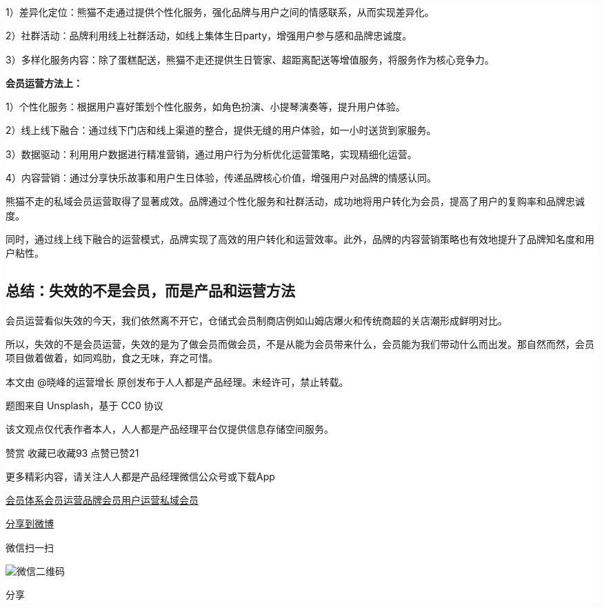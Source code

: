 1）差异化定位：熊猫不走通过提供个性化服务，强化品牌与用户之间的情感联系，从而实现差异化。

2）社群活动：品牌利用线上社群活动，如线上集体生日party，增强用户参与感和品牌忠诚度。

3）多样化服务内容：除了蛋糕配送，熊猫不走还提供生日管家、超距离配送等增值服务，将服务作为核心竞争力。

**会员运营方法上：**

1）个性化服务：根据用户喜好策划个性化服务，如角色扮演、小提琴演奏等，提升用户体验。

2）线上线下融合：通过线下门店和线上渠道的整合，提供无缝的用户体验，如一小时送货到家服务。

3）数据驱动：利用用户数据进行精准营销，通过用户行为分析优化运营策略，实现精细化运营。

4）内容营销：通过分享快乐故事和用户生日体验，传递品牌核心价值，增强用户对品牌的情感认同。

熊猫不走的私域会员运营取得了显著成效。品牌通过个性化服务和社群活动，成功地将用户转化为会员，提高了用户的复购率和品牌忠诚度。

同时，通过线上线下融合的运营模式，品牌实现了高效的用户转化和运营效率。此外，品牌的内容营销策略也有效地提升了品牌知名度和用户粘性。

## 总结：失效的不是会员，而是产品和运营方法

会员运营看似失效的今天，我们依然离不开它，仓储式会员制商店例如山姆店爆火和传统商超的关店潮形成鲜明对比。

所以，失效的不是会员运营，失效的是为了做会员而做会员，不是从能为会员带来什么，会员能为我们带动什么而出发。那自然而然，会员项目做着做着，如同鸡肋，食之无味，弃之可惜。

本文由 @晓峰的运营增长 原创发布于人人都是产品经理。未经许可，禁止转载。

题图来自 Unsplash，基于 CC0 协议

该文观点仅代表作者本人，人人都是产品经理平台仅提供信息存储空间服务。

赞赏 收藏已收藏93 点赞已赞21

更多精彩内容，请关注人人都是产品经理微信公众号或下载App

[会员体系](https://www.woshipm.com/tag/%e4%bc%9a%e5%91%98%e4%bd%93%e7%b3%bb)[会员运营](https://www.woshipm.com/tag/%e4%bc%9a%e5%91%98%e8%bf%90%e8%90%a5)[品牌会员](https://www.woshipm.com/tag/%e5%93%81%e7%89%8c%e4%bc%9a%e5%91%98)[用户运营](https://www.woshipm.com/tag/%e7%94%a8%e6%88%b7%e8%bf%90%e8%90%a5)[私域会员](https://www.woshipm.com/tag/%e7%a7%81%e5%9f%9f%e4%bc%9a%e5%91%98)

[分享到微博](https://service.weibo.com/share/share.php?appkey=2775287854&title=6000字谈会员运营：又爱又恨，食之无味，弃之可惜？&url=https://www.woshipm.com/operate/6005339.html&pic=https://image.woshipm.com/2023/04/17/b3b34514-dcf5-11ed-ab4d-00163e0b5ff3.png)

微信扫一扫

![微信二维码](https://api.pwmqr.com/qrcode/create/?url=https://www.woshipm.com/operate/6005339.html)

分享